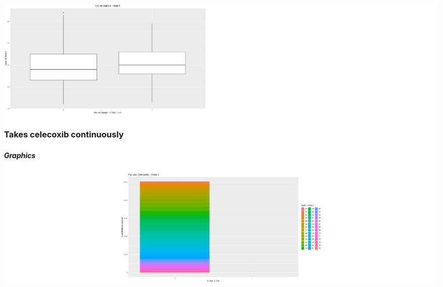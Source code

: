   <img src="./fazUsoCaptopril/captopril3_b.png" width="400">
</div>

### Takes celecoxib continuously
##### Graphics
<div style="display: flex; justify-content: space-around;">
  <img src="./fazUsoCelecoxibe/fazUsoCelecoxibe1_g.png" width="400">